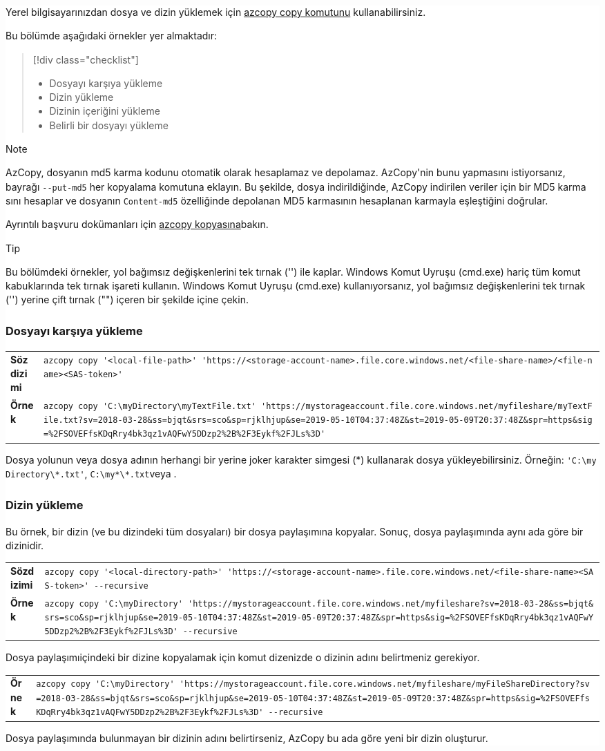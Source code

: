 Yerel bilgisayarınızdan dosya ve dizin yüklemek için [azcopy copy komutunu](storage-ref-azcopy-copy.md) kullanabilirsiniz.

Bu bölümde aşağıdaki örnekler yer almaktadır:

> [!div class="checklist"]
> * Dosyayı karşıya yükleme
> * Dizin yükleme
> * Dizinin içeriğini yükleme
> * Belirli bir dosyayı yükleme

> [!NOTE]
> AzCopy, dosyanın md5 karma kodunu otomatik olarak hesaplamaz ve depolamaz. AzCopy'nin bunu yapmasını istiyorsanız, bayrağı `--put-md5` her kopyalama komutuna eklayın. Bu şekilde, dosya indirildiğinde, AzCopy indirilen veriler için bir MD5 karma sını hesaplar ve dosyanın `Content-md5` özelliğinde depolanan MD5 karmasının hesaplanan karmayla eşleştiğini doğrular.

Ayrıntılı başvuru dokümanları için [azcopy kopyasına](storage-ref-azcopy-copy.md)bakın.

> [!TIP]
> Bu bölümdeki örnekler, yol bağımsız değişkenlerini tek tırnak ('') ile kaplar. Windows Komut Uyruşu (cmd.exe) hariç tüm komut kabuklarında tek tırnak işareti kullanın. Windows Komut Uyruşu (cmd.exe) kullanıyorsanız, yol bağımsız değişkenlerini tek tırnak ('') yerine çift tırnak ("") içeren bir şekilde içine çekin.

### <a name="upload-a-file"></a>Dosyayı karşıya yükleme

|    |     |
|--------|-----------|
| **Sözdizimi** | `azcopy copy '<local-file-path>' 'https://<storage-account-name>.file.core.windows.net/<file-share-name>/<file-name><SAS-token>'` |
| **Örnek** | `azcopy copy 'C:\myDirectory\myTextFile.txt' 'https://mystorageaccount.file.core.windows.net/myfileshare/myTextFile.txt?sv=2018-03-28&ss=bjqt&srs=sco&sp=rjklhjup&se=2019-05-10T04:37:48Z&st=2019-05-09T20:37:48Z&spr=https&sig=%2FSOVEFfsKDqRry4bk3qz1vAQFwY5DDzp2%2B%2F3Eykf%2FJLs%3D'` |

Dosya yolunun veya dosya adının herhangi bir yerine joker karakter simgesi (*) kullanarak dosya yükleyebilirsiniz. Örneğin: `'C:\myDirectory\*.txt'`, `C:\my*\*.txt`veya .

### <a name="upload-a-directory"></a>Dizin yükleme

Bu örnek, bir dizin (ve bu dizindeki tüm dosyaları) bir dosya paylaşımına kopyalar. Sonuç, dosya paylaşımında aynı ada göre bir dizinidir.

|    |     |
|--------|-----------|
| **Sözdizimi** | `azcopy copy '<local-directory-path>' 'https://<storage-account-name>.file.core.windows.net/<file-share-name><SAS-token>' --recursive` |
| **Örnek** | `azcopy copy 'C:\myDirectory' 'https://mystorageaccount.file.core.windows.net/myfileshare?sv=2018-03-28&ss=bjqt&srs=sco&sp=rjklhjup&se=2019-05-10T04:37:48Z&st=2019-05-09T20:37:48Z&spr=https&sig=%2FSOVEFfsKDqRry4bk3qz1vAQFwY5DDzp2%2B%2F3Eykf%2FJLs%3D' --recursive` |

Dosya paylaşımıiçindeki bir dizine kopyalamak için komut dizenizde o dizinin adını belirtmeniz gerekiyor.

|    |     |
|--------|-----------|
| **Örnek** | `azcopy copy 'C:\myDirectory' 'https://mystorageaccount.file.core.windows.net/myfileshare/myFileShareDirectory?sv=2018-03-28&ss=bjqt&srs=sco&sp=rjklhjup&se=2019-05-10T04:37:48Z&st=2019-05-09T20:37:48Z&spr=https&sig=%2FSOVEFfsKDqRry4bk3qz1vAQFwY5DDzp2%2B%2F3Eykf%2FJLs%3D' --recursive` |

Dosya paylaşımında bulunmayan bir dizinin adını belirtirseniz, AzCopy bu ada göre yeni bir dizin oluşturur.
